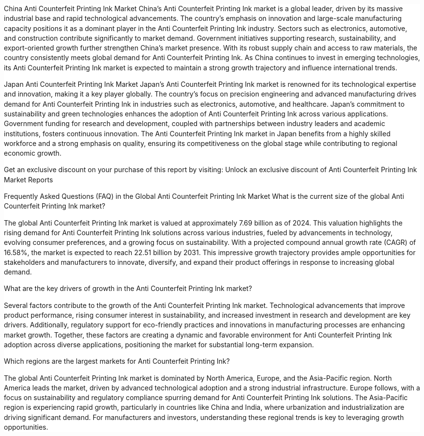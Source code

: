 China Anti Counterfeit Printing Ink Market
China’s Anti Counterfeit Printing Ink market is a global leader, driven by its massive industrial base and rapid technological advancements. The country’s emphasis on innovation and large-scale manufacturing capacity positions it as a dominant player in the Anti Counterfeit Printing Ink industry. Sectors such as electronics, automotive, and construction contribute significantly to market demand. Government initiatives supporting research, sustainability, and export-oriented growth further strengthen China’s market presence. With its robust supply chain and access to raw materials, the country consistently meets global demand for Anti Counterfeit Printing Ink. As China continues to invest in emerging technologies, its Anti Counterfeit Printing Ink market is expected to maintain a strong growth trajectory and influence international trends.

Japan Anti Counterfeit Printing Ink Market
Japan’s Anti Counterfeit Printing Ink market is renowned for its technological expertise and innovation, making it a key player globally. The country’s focus on precision engineering and advanced manufacturing drives demand for Anti Counterfeit Printing Ink in industries such as electronics, automotive, and healthcare. Japan’s commitment to sustainability and green technologies enhances the adoption of Anti Counterfeit Printing Ink across various applications. Government funding for research and development, coupled with partnerships between industry leaders and academic institutions, fosters continuous innovation. The Anti Counterfeit Printing Ink market in Japan benefits from a highly skilled workforce and a strong emphasis on quality, ensuring its competitiveness on the global stage while contributing to regional economic growth.

Get an exclusive discount on your purchase of this report by visiting: Unlock an exclusive discount of Anti Counterfeit Printing Ink Market Reports 

Frequently Asked Questions (FAQ) in the Global Anti Counterfeit Printing Ink Market
What is the current size of the global Anti Counterfeit Printing Ink market?

The global Anti Counterfeit Printing Ink market is valued at approximately 7.69 billion as of 2024. This valuation highlights the rising demand for Anti Counterfeit Printing Ink solutions across various industries, fueled by advancements in technology, evolving consumer preferences, and a growing focus on sustainability. With a projected compound annual growth rate (CAGR) of 16.58%, the market is expected to reach 22.51 billion by 2031. This impressive growth trajectory provides ample opportunities for stakeholders and manufacturers to innovate, diversify, and expand their product offerings in response to increasing global demand.

What are the key drivers of growth in the Anti Counterfeit Printing Ink market?

Several factors contribute to the growth of the Anti Counterfeit Printing Ink market. Technological advancements that improve product performance, rising consumer interest in sustainability, and increased investment in research and development are key drivers. Additionally, regulatory support for eco-friendly practices and innovations in manufacturing processes are enhancing market growth. Together, these factors are creating a dynamic and favorable environment for Anti Counterfeit Printing Ink adoption across diverse applications, positioning the market for substantial long-term expansion.

Which regions are the largest markets for Anti Counterfeit Printing Ink?

The global Anti Counterfeit Printing Ink market is dominated by North America, Europe, and the Asia-Pacific region. North America leads the market, driven by advanced technological adoption and a strong industrial infrastructure. Europe follows, with a focus on sustainability and regulatory compliance spurring demand for Anti Counterfeit Printing Ink solutions. The Asia-Pacific region is experiencing rapid growth, particularly in countries like China and India, where urbanization and industrialization are driving significant demand. For manufacturers and investors, understanding these regional trends is key to leveraging growth opportunities.
